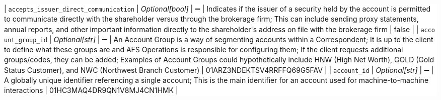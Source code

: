 | `accepts_issuer_direct_communication`                                                                                                                                                                                                                                                                                                                                                                     | *Optional[bool]*                                                                                                                                                                                                                                                                                                                                                                                          | :heavy_minus_sign:                                                                                                                                                                                                                                                                                                                                                                                        | Indicates if the issuer of a security held by the account is permitted to communicate directly with the shareholder versus through the brokerage firm; This can include sending proxy statements, annual reports, and other important information directly to the shareholder's address on file with the brokerage firm                                                                                   | false                                                                                                                                                                                                                                                                                                                                                                                                     |
| `account_group_id`                                                                                                                                                                                                                                                                                                                                                                                        | *Optional[str]*                                                                                                                                                                                                                                                                                                                                                                                           | :heavy_minus_sign:                                                                                                                                                                                                                                                                                                                                                                                        | An Account Group is a way of segmenting accounts within a Correspondent; It is up to the client to define what these groups are and AFS Operations is responsible for configuring them; If the client requests additional groups/codes, they can be added; Examples of Account Groups could hypothetically include HNW (High Net Worth), GOLD (Gold Status Customer), and NWC (Northwest Branch Customer) | 01ARZ3NDEKTSV4RRFFQ69G5FAV                                                                                                                                                                                                                                                                                                                                                                                |
| `account_id`                                                                                                                                                                                                                                                                                                                                                                                              | *Optional[str]*                                                                                                                                                                                                                                                                                                                                                                                           | :heavy_minus_sign:                                                                                                                                                                                                                                                                                                                                                                                        | A globally unique identifier referencing a single account; This is the main identifier for an account used for machine-to-machine interactions                                                                                                                                                                                                                                                            | 01HC3MAQ4DR9QN1V8MJ4CN1HMK                                                                                                                                                                                                                                                                                                                                                                                |